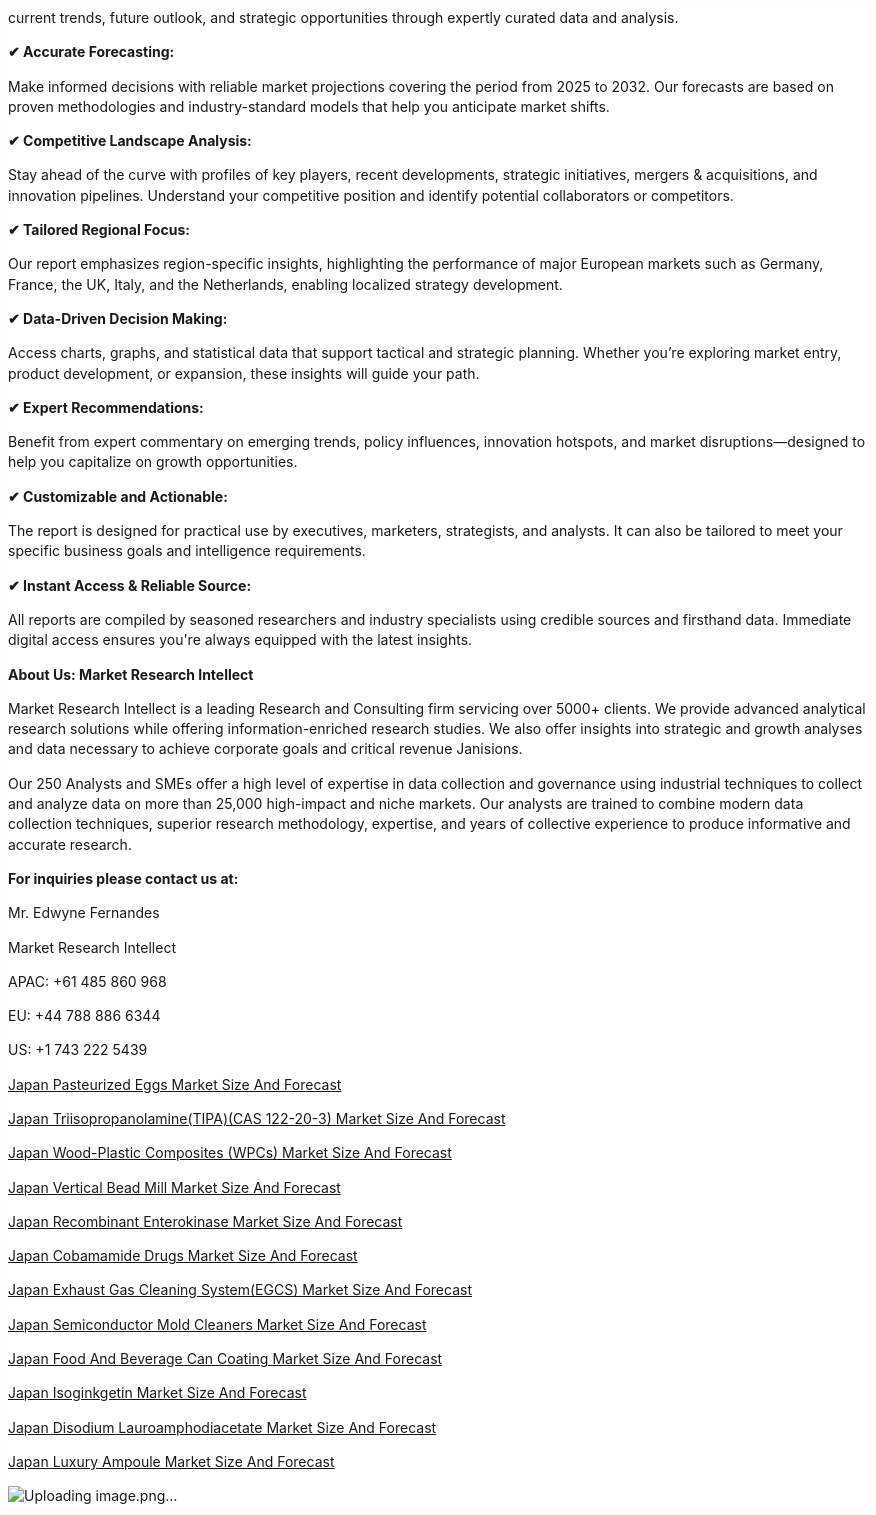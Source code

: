 current trends, future outlook, and strategic opportunities through expertly curated data and analysis.</p><p><strong>✔ Accurate Forecasting:</strong></p><p>Make informed decisions with reliable market projections covering the period from 2025 to 2032. Our forecasts are based on proven methodologies and industry-standard models that help you anticipate market shifts.</p><p><strong>✔ Competitive Landscape Analysis:</strong></p><p>Stay ahead of the curve with profiles of key players, recent developments, strategic initiatives, mergers &amp; acquisitions, and innovation pipelines. Understand your competitive position and identify potential collaborators or competitors.</p><p><strong>✔ Tailored Regional Focus:</strong></p><p>Our report emphasizes region-specific insights, highlighting the performance of major European markets such as Germany, France, the UK, Italy, and the Netherlands, enabling localized strategy development.</p><p><strong>✔ Data-Driven Decision Making:</strong></p><p>Access charts, graphs, and statistical data that support tactical and strategic planning. Whether you&rsquo;re exploring market entry, product development, or expansion, these insights will guide your path.</p><p><strong>✔ Expert Recommendations:</strong></p><p>Benefit from expert commentary on emerging trends, policy influences, innovation hotspots, and market disruptions&mdash;designed to help you capitalize on growth opportunities.</p><p><strong>✔ Customizable and Actionable:</strong></p><p>The report is designed for practical use by executives, marketers, strategists, and analysts. It can also be tailored to meet your specific business goals and intelligence requirements.</p><p><strong>✔ Instant Access &amp; Reliable Source:</strong></p><p>All reports are compiled by seasoned researchers and industry specialists using credible sources and firsthand data. Immediate digital access ensures you're always equipped with the latest insights.</p><p><strong><span class="font-[700]">About Us: Market Research Intellect</span></strong></p><p><span class="">Market Research Intellect is a leading Research and Consulting firm servicing over 5000+ clients. We provide advanced analytical research solutions while offering information-enriched research studies.&nbsp;</span>We also offer insights into strategic and growth analyses and data necessary to achieve corporate goals and critical revenue Janisions.</p><p><span class="">Our 250 Analysts and SMEs offer a high level of expertise in data collection and governance using industrial techniques to collect and analyze data on more than 25,000 high-impact and niche markets. Our analysts are trained to combine modern data collection techniques, superior research methodology, expertise, and years of collective experience to produce informative and accurate research.</span></p><p><strong>For inquiries please contact us at:</strong></p><p>Mr. Edwyne Fernandes</p><p>Market Research Intellect</p><p>APAC: +61 485 860 968</p><p>EU: +44 788 886 6344</p><p>US: +1 743 222 5439</p><p><a href="https://github.com/Ankit19021994/Effective-SP/blob/main/Pasteurized-Eggs-Market/Pasteurized-Eggs-Market.md">Japan Pasteurized Eggs Market Size And Forecast</a></p><p><a href="https://github.com/Ankit19021994/Effective-SP/blob/main/Triisopropanolamine(TIPA)(CAS-122-20-3)-Market/Triisopropanolamine(TIPA)(CAS-122-20-3)-Market.md">Japan Triisopropanolamine(TIPA)(CAS 122-20-3) Market Size And Forecast</a></p><p><a href="https://github.com/Ankit19021994/Effective-SP/blob/main/Wood-Plastic-Composites-(WPCs)-Market/Wood-Plastic-Composites-(WPCs)-Market.md">Japan Wood-Plastic Composites (WPCs) Market Size And Forecast</a></p><p><a href="https://github.com/Ankit19021994/Effective-SP/blob/main/Vertical-Bead-Mill-Market/Vertical-Bead-Mill-Market.md">Japan Vertical Bead Mill Market Size And Forecast</a></p><p><a href="https://github.com/Ankit19021994/Effective-SP/blob/main/Recombinant-Enterokinase-Market/Recombinant-Enterokinase-Market.md">Japan Recombinant Enterokinase Market Size And Forecast</a></p><p><a href="https://github.com/Ankit19021994/Effective-SP/blob/main/Cobamamide-Drugs-Market/Cobamamide-Drugs-Market.md">Japan Cobamamide Drugs Market Size And Forecast</a></p><p><a href="https://github.com/Ankit19021994/Effective-SP/blob/main/Exhaust-Gas-Cleaning-System(EGCS)-Market/Exhaust-Gas-Cleaning-System(EGCS)-Market.md">Japan Exhaust Gas Cleaning System(EGCS) Market Size And Forecast</a></p><p><a href="https://github.com/Ankit19021994/Effective-SP/blob/main/Semiconductor-Mold-Cleaners-Market/Semiconductor-Mold-Cleaners-Market.md">Japan Semiconductor Mold Cleaners Market Size And Forecast</a></p><p><a href="https://github.com/Ankit19021994/Effective-SP/blob/main/Food-And-Beverage-Can-Coating-Market/Food-And-Beverage-Can-Coating-Market.md">Japan Food And Beverage Can Coating Market Size And Forecast</a></p><p><a href="https://github.com/Ankit19021994/Effective-SP/blob/main/Isoginkgetin-Market/Isoginkgetin-Market.md">Japan Isoginkgetin Market Size And Forecast</a></p><p><a href="https://github.com/Ankit19021994/Effective-SP/blob/main/Disodium-Lauroamphodiacetate-Market/Disodium-Lauroamphodiacetate-Market.md">Japan Disodium Lauroamphodiacetate Market Size And Forecast</a></p><p><a href="https://github.com/Ankit19021994/Effective-SP/blob/main/Luxury-Ampoule-Market/Luxury-Ampoule-Market.md">Japan Luxury Ampoule Market Size And Forecast</a></p>
![Uploading image.png…]()
